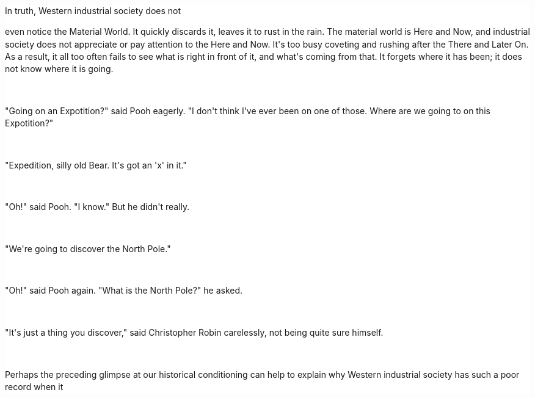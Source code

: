 In truth, Western industrial society does not

even notice the Material World. It quickly discards it, leaves it to
rust in the rain. The material world is Here and Now, and industrial
society does not appreciate or pay attention to the Here and Now. It's
too busy coveting and rushing after the There and Later On. As a result,
it all too often fails to see what is right in front of it, and what's
coming from that. It forgets where it has been; it does not know where
it is going.

 

"Going on an Expotition?" said Pooh eagerly. "I don't think I've ever
been on one of those. Where are we going to on this Expotition?"

 

"Expedition, silly old Bear. It's got an 'x' in it."

 

"Oh!" said Pooh. "I know." But he didn't really.

 

"We're going to discover the North Pole."

 

"Oh!" said Pooh again. "What is the North Pole?" he asked.

 

"It's just a thing you discover," said Christopher Robin carelessly, not
being quite sure himself.

 

Perhaps the preceding glimpse at our historical conditioning can help to
explain why Western industrial society has such a poor record when it
